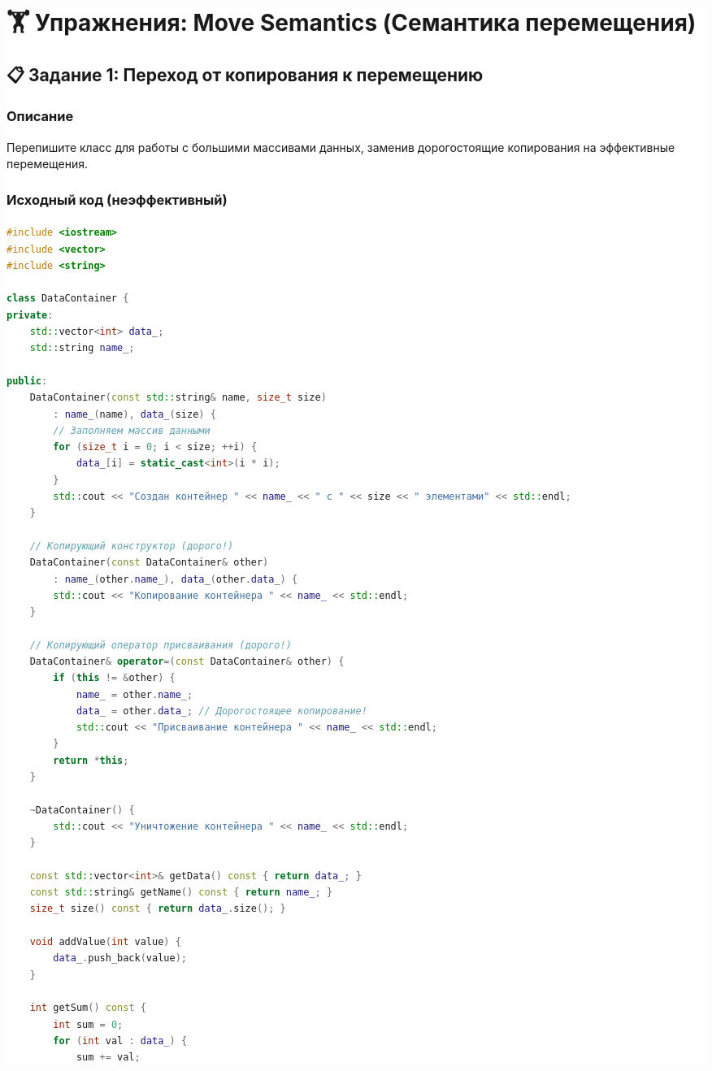 # 🏋️ Упражнения: Move Semantics (Семантика перемещения)

## 📋 Задание 1: Переход от копирования к перемещению

### Описание
Перепишите класс для работы с большими массивами данных, заменив дорогостоящие копирования на эффективные перемещения.

### Исходный код (неэффективный)
```cpp
#include <iostream>
#include <vector>
#include <string>

class DataContainer {
private:
    std::vector<int> data_;
    std::string name_;
    
public:
    DataContainer(const std::string& name, size_t size) 
        : name_(name), data_(size) {
        // Заполняем массив данными
        for (size_t i = 0; i < size; ++i) {
            data_[i] = static_cast<int>(i * i);
        }
        std::cout << "Создан контейнер " << name_ << " с " << size << " элементами" << std::endl;
    }
    
    // Копирующий конструктор (дорого!)
    DataContainer(const DataContainer& other) 
        : name_(other.name_), data_(other.data_) {
        std::cout << "Копирование контейнера " << name_ << std::endl;
    }
    
    // Копирующий оператор присваивания (дорого!)
    DataContainer& operator=(const DataContainer& other) {
        if (this != &other) {
            name_ = other.name_;
            data_ = other.data_; // Дорогостоящее копирование!
            std::cout << "Присваивание контейнера " << name_ << std::endl;
        }
        return *this;
    }
    
    ~DataContainer() {
        std::cout << "Уничтожение контейнера " << name_ << std::endl;
    }
    
    const std::vector<int>& getData() const { return data_; }
    const std::string& getName() const { return name_; }
    size_t size() const { return data_.size(); }
    
    void addValue(int value) {
        data_.push_back(value);
    }
    
    int getSum() const {
        int sum = 0;
        for (int val : data_) {
            sum += val;
```